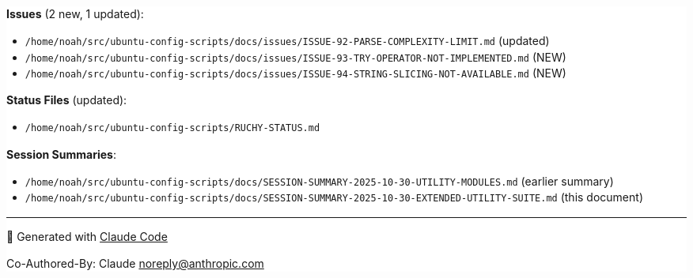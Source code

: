 **Issues** (2 new, 1 updated):
- `/home/noah/src/ubuntu-config-scripts/docs/issues/ISSUE-92-PARSE-COMPLEXITY-LIMIT.md` (updated)
- `/home/noah/src/ubuntu-config-scripts/docs/issues/ISSUE-93-TRY-OPERATOR-NOT-IMPLEMENTED.md` (NEW)
- `/home/noah/src/ubuntu-config-scripts/docs/issues/ISSUE-94-STRING-SLICING-NOT-AVAILABLE.md` (NEW)

**Status Files** (updated):
- `/home/noah/src/ubuntu-config-scripts/RUCHY-STATUS.md`

**Session Summaries**:
- `/home/noah/src/ubuntu-config-scripts/docs/SESSION-SUMMARY-2025-10-30-UTILITY-MODULES.md` (earlier summary)
- `/home/noah/src/ubuntu-config-scripts/docs/SESSION-SUMMARY-2025-10-30-EXTENDED-UTILITY-SUITE.md` (this document)

---

🤖 Generated with [Claude Code](https://claude.com/claude-code)

Co-Authored-By: Claude <noreply@anthropic.com>
